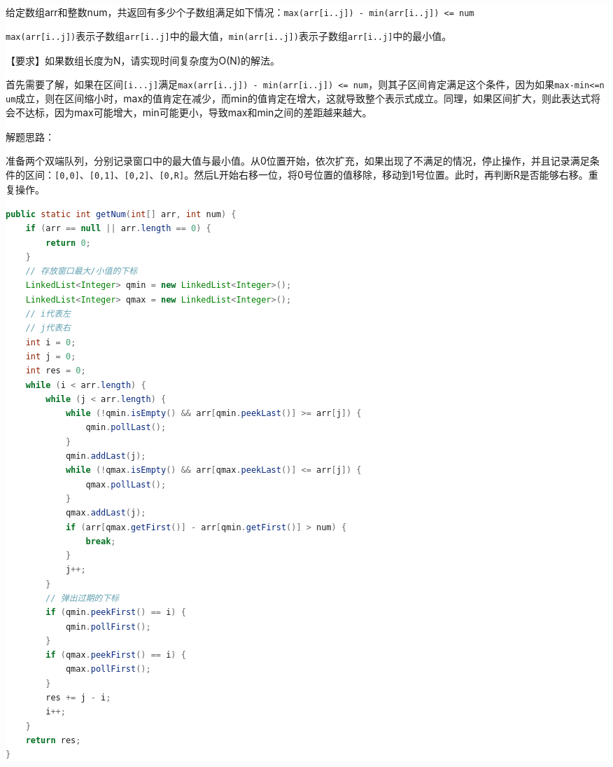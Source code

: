 给定数组arr和整数num，共返回有多少个子数组满足如下情况：`max(arr[i..j]) - min(arr[i..j]) <= num`

`max(arr[i..j])`表示子数组`arr[i..j]`中的最大值，`min(arr[i..j])`表示子数组`arr[i..j]`中的最小值。

【要求】如果数组长度为N，请实现时间复杂度为O(N)的解法。

首先需要了解，如果在区间`[i...j]`满足`max(arr[i..j]) - min(arr[i..j]) <= num`，则其子区间肯定满足这个条件，因为如果`max-min<=num`成立，则在区间缩小时，max的值肯定在减少，而min的值肯定在增大，这就导致整个表示式成立。同理，如果区间扩大，则此表达式将会不达标，因为max可能增大，min可能更小，导致max和min之间的差距越来越大。

解题思路：

准备两个双端队列，分别记录窗口中的最大值与最小值。从0位置开始，依次扩充，如果出现了不满足的情况，停止操作，并且记录满足条件的区间：`[0,0]`、`[0,1]`、`[0,2]`、`[0,R]`。然后L开始右移一位，将0号位置的值移除，移动到1号位置。此时，再判断R是否能够右移。重复操作。

```java
public static int getNum(int[] arr, int num) {
	if (arr == null || arr.length == 0) {
		return 0;
	}
	// 存放窗口最大/小值的下标
	LinkedList<Integer> qmin = new LinkedList<Integer>();
	LinkedList<Integer> qmax = new LinkedList<Integer>();
	// i代表左
	// j代表右
	int i = 0;
	int j = 0;
	int res = 0;
	while (i < arr.length) {
		while (j < arr.length) {
			while (!qmin.isEmpty() && arr[qmin.peekLast()] >= arr[j]) {
				qmin.pollLast();
			}
			qmin.addLast(j);
			while (!qmax.isEmpty() && arr[qmax.peekLast()] <= arr[j]) {
				qmax.pollLast();
			}
			qmax.addLast(j);
			if (arr[qmax.getFirst()] - arr[qmin.getFirst()] > num) {
				break;
			}
			j++;
		}
		// 弹出过期的下标
		if (qmin.peekFirst() == i) {
			qmin.pollFirst();
		}
		if (qmax.peekFirst() == i) {
			qmax.pollFirst();
		}
		res += j - i;
		i++;
	}
	return res;
}
```
